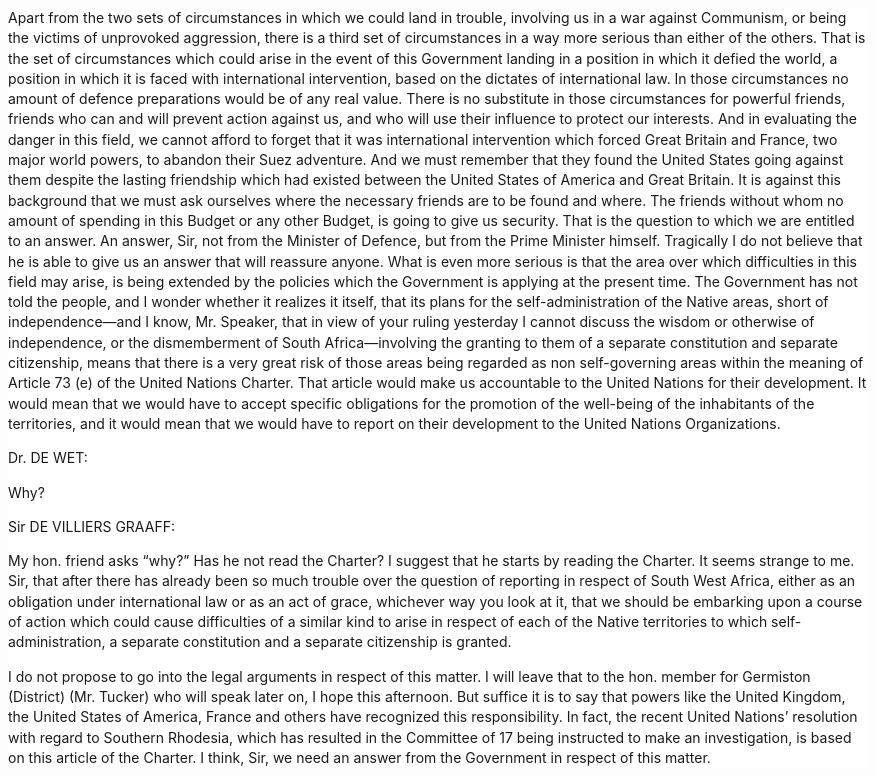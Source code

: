 <p>Apart from the two sets of circumstances in which we could land in trouble, involving us in a war against Communism, or being the victims of unprovoked aggression, there is a third set of circumstances in a way more serious than either of the others. That is the set of circumstances which could arise in the event of this Government landing in a position in which it defied the world, a position in which it is faced with international intervention, based on the dictates of international law. In those circumstances no amount of defence preparations would be of any real value. There is no substitute in those circumstances for powerful friends, friends who can and will prevent action against us, and who will use their influence to protect our interests. And in evaluating the danger in this field, we cannot afford to forget that it was international intervention which forced Great Britain and France, two major world powers, to abandon their Suez adventure. And we must remember that they found the United States going against them despite the lasting friendship which had existed between the United States of America and Great Britain. It is against this background that we must ask ourselves where the necessary friends are to be found and where. The friends without whom no amount of spending in this Budget or any other Budget, is going to give us security. That is the question to which we are entitled to an answer. An answer, Sir, not from the Minister of Defence, but from the Prime Minister himself. Tragically I do not believe that he is able to give us an answer that will reassure anyone. What is even more serious is that the area over which difficulties in this field may arise, is being extended by the policies which the Government is applying at the present time. The Government has not told the people, and I wonder whether it realizes it itself, that its plans for the self-administration of the Native areas, short of independence&#x2014;and I know, Mr. Speaker, that in view of your ruling yesterday I cannot discuss the wisdom or otherwise of independence, or the dismemberment of South Africa&#x2014;involving the granting to them of a separate constitution and separate citizenship, means that there is a very great risk of those areas being regarded as non self-governing areas within the meaning of Article 73 (e) of the United Nations Charter. That article would make us accountable to the United Nations for their development. It would mean that we would have to accept specific obligations for the promotion of the well-being of the inhabitants of the territories, and it would mean that we would have to report on their development to the United Nations Organizations.</p>

</speech>

<speech by="#de_wet">

<from>Dr. <person refersTo="hansard_za">DE WET</person>:</from>

<p>Why?</p>

</speech>

<speech by="#de_villiers_graaff">

<from>Sir <person refersTo="hansard_za">DE VILLIERS GRAAFF</person>:</from>

<p>My hon. friend asks &#x201C;why?&#x201D; Has he not read the Charter? I suggest that he starts by reading the Charter. It seems strange to me. Sir, that after there has already been so much trouble over the question of reporting in respect of South West Africa, either as an obligation under international law or as an act of grace, whichever way you look at it, that we should be embarking upon a course of action which could cause difficulties of a similar kind to arise in respect of each of the Native territories to which self-administration, a separate <span class="col_3361-3362" refersTo="page_0307"/>constitution and a separate citizenship is granted.</p>

<p>I do not propose to go into the legal arguments in respect of this matter. I will leave that to the hon. member for Germiston (District) (Mr. Tucker) who will speak later on, I hope this afternoon. But suffice it is to say that powers like the United Kingdom, the United States of America, France and others have recognized this responsibility. In fact, the recent United Nations&#x2019; resolution with regard to Southern Rhodesia, which has resulted in the Committee of 17 being instructed to make an investigation, is based on this article of the Charter. I think, Sir, we need an answer from the Government in respect of this matter.</p>
